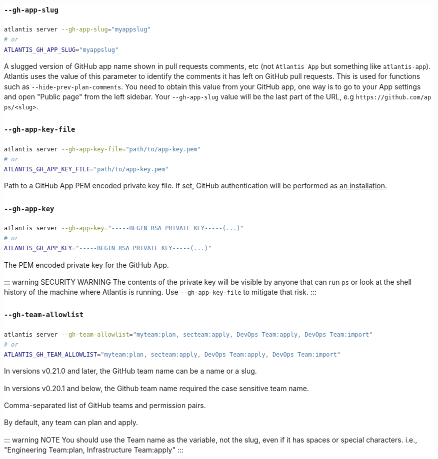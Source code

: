 ### `--gh-app-slug`
  ```bash
  atlantis server --gh-app-slug="myappslug"
  # or
  ATLANTIS_GH_APP_SLUG="myappslug"
  ```
  A slugged version of GitHub app name shown in pull requests comments, etc (not `Atlantis App` but something like `atlantis-app`). Atlantis uses the value of this parameter to identify the comments it has left on GitHub pull requests. This is used for functions such as `--hide-prev-plan-comments`. You need to obtain this value from your GitHub app, one way is to go to your App settings and open "Public page" from the left sidebar. Your `--gh-app-slug` value will be the last part of the URL, e.g `https://github.com/apps/<slug>`.

### `--gh-app-key-file`
  ```bash
  atlantis server --gh-app-key-file="path/to/app-key.pem"
  # or
  ATLANTIS_GH_APP_KEY_FILE="path/to/app-key.pem"
  ```
  Path to a GitHub App PEM encoded private key file. If set, GitHub authentication will be performed as [an installation](https://docs.github.com/en/rest/apps/installations).

### `--gh-app-key`
  ```bash
  atlantis server --gh-app-key="-----BEGIN RSA PRIVATE KEY-----(...)"
  # or
  ATLANTIS_GH_APP_KEY="-----BEGIN RSA PRIVATE KEY-----(...)"
  ```
  The PEM encoded private key for the GitHub App.

  ::: warning SECURITY WARNING
  The contents of the private key will be visible by anyone that can run `ps` or look at the shell history of the machine where Atlantis is running. Use `--gh-app-key-file` to mitigate that risk.
  :::

### `--gh-team-allowlist`
  ```bash
  atlantis server --gh-team-allowlist="myteam:plan, secteam:apply, DevOps Team:apply, DevOps Team:import"
  # or
  ATLANTIS_GH_TEAM_ALLOWLIST="myteam:plan, secteam:apply, DevOps Team:apply, DevOps Team:import"
  ```
  In versions v0.21.0 and later, the GitHub team name can be a name or a slug.

  In versions v0.20.1 and below, the Github team name required the case sensitive team name.

  Comma-separated list of GitHub teams and permission pairs.

  By default, any team can plan and apply.

  ::: warning NOTE
  You should use the Team name as the variable, not the slug, even if it has spaces or special characters.
  i.e., "Engineering Team:plan, Infrastructure Team:apply"
  :::
